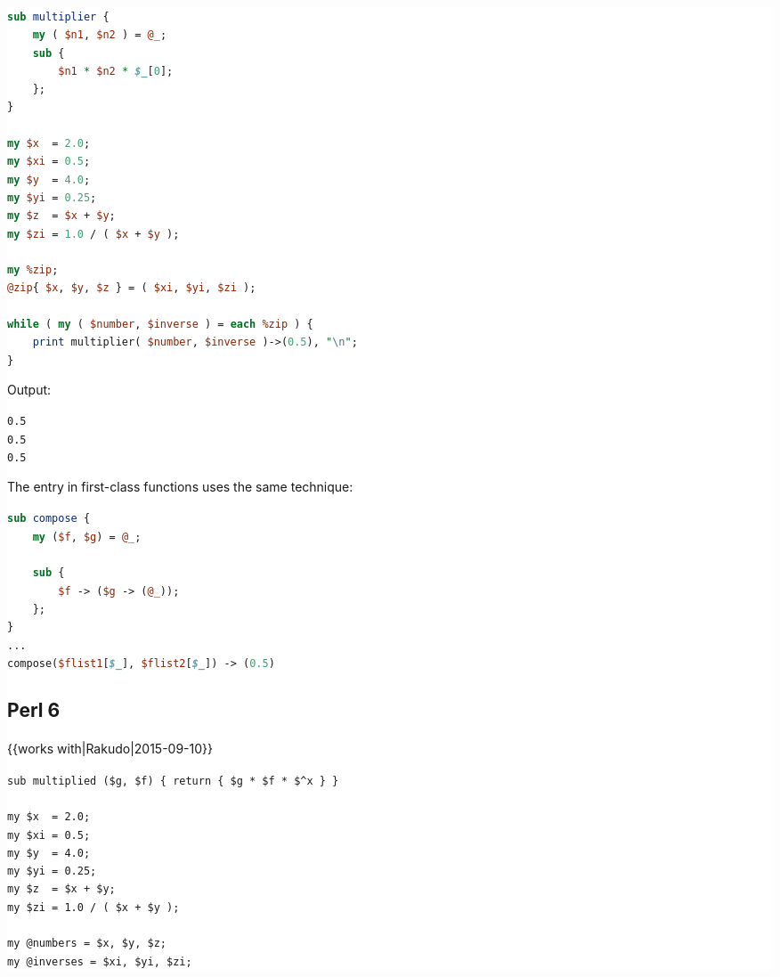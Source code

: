 
```perl
sub multiplier {
    my ( $n1, $n2 ) = @_;
    sub {
        $n1 * $n2 * $_[0];
    };
}

my $x  = 2.0;
my $xi = 0.5;
my $y  = 4.0;
my $yi = 0.25;
my $z  = $x + $y;
my $zi = 1.0 / ( $x + $y );

my %zip;
@zip{ $x, $y, $z } = ( $xi, $yi, $zi );

while ( my ( $number, $inverse ) = each %zip ) {
    print multiplier( $number, $inverse )->(0.5), "\n";
}

```

Output:

```txt
0.5
0.5
0.5

```

The entry in first-class functions uses the same technique:

```perl
sub compose {
    my ($f, $g) = @_;

    sub {
        $f -> ($g -> (@_));
    };
}
...
compose($flist1[$_], $flist2[$_]) -> (0.5)

```



## Perl 6

{{works with|Rakudo|2015-09-10}}

```perl6
sub multiplied ($g, $f) { return { $g * $f * $^x } }

my $x  = 2.0;
my $xi = 0.5;
my $y  = 4.0;
my $yi = 0.25;
my $z  = $x + $y;
my $zi = 1.0 / ( $x + $y );

my @numbers = $x, $y, $z;
my @inverses = $xi, $yi, $zi;

```